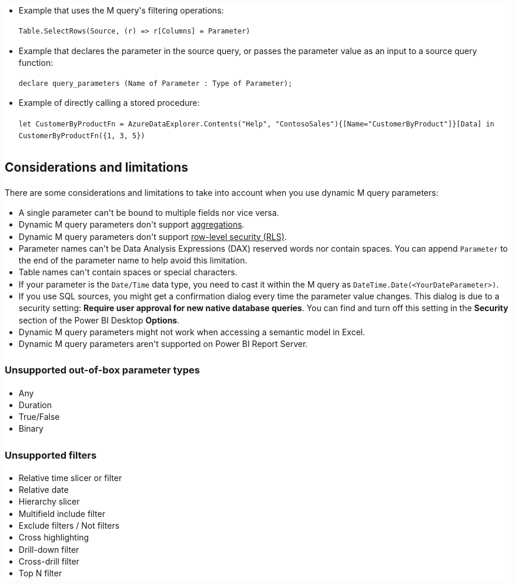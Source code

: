- Example that uses the M query's filtering operations:
  ```kusto
  Table.SelectRows(Source, (r) => r[Columns] = Parameter)
  ```

- Example that declares the parameter in the source query, or passes the parameter value as an input to a source query function:
  ```kusto
  declare query_parameters (Name of Parameter : Type of Parameter);
  ```

- Example of directly calling a stored procedure:
  ```kusto
  let CustomerByProductFn = AzureDataExplorer.Contents("Help", "ContosoSales"){[Name="CustomerByProduct"]}[Data] in
  CustomerByProductFn({1, 3, 5})
  ```

## Considerations and limitations

There are some considerations and limitations to take into account when you use dynamic M query parameters:

- A single parameter can't be bound to multiple fields nor vice versa.
- Dynamic M query parameters don't support [aggregations](../enterprise/aggregations-auto.md).
- Dynamic M query parameters don't support [row-level security (RLS)](/fabric/security/service-admin-row-level-security).
- Parameter names can't be Data Analysis Expressions (DAX) reserved words nor contain spaces. You can append `Parameter` to the end of the parameter name to help avoid this limitation.
- Table names can't contain spaces or special characters.
- If your parameter is the `Date/Time` data type, you need to cast it within the M query as `DateTime.Date(<YourDateParameter>)`.
- If you use SQL sources, you might get a confirmation dialog every time the parameter value changes. This dialog is due to a security setting: **Require user approval for new native database queries**. You can find and turn off this setting in the **Security** section of the Power BI Desktop **Options**.
- Dynamic M query parameters might not work when accessing a semantic model in Excel.
- Dynamic M query parameters aren't supported on Power BI Report Server.

### Unsupported out-of-box parameter types

- Any
- Duration
- True/False
- Binary

### Unsupported filters

- Relative time slicer or filter
- Relative date
- Hierarchy slicer
- Multifield include filter
- Exclude filters / Not filters
- Cross highlighting
- Drill-down filter
- Cross-drill filter
- Top N filter
